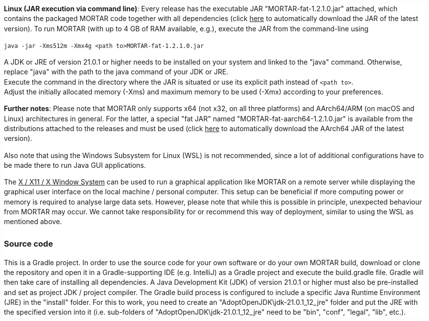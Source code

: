 <p><b>Linux (JAR execution via command line)</b>: Every release has the executable JAR "MORTAR-fat-1.2.1.0.jar"
attached, which contains the packaged MORTAR code together with all dependencies 
(click <a href="https://github.com/FelixBaensch/MORTAR/releases/download/v1.2.1.0/MORTAR-fat-1.2.1.0.jar">here</a>
to automatically download the JAR of the latest version). 
To run MORTAR (with up to 4 GB of RAM available, e.g.), 
execute the JAR from the command-line using</p>

```shell
java -jar -Xms512m -Xmx4g <path to>MORTAR-fat-1.2.1.0.jar
```

A JDK or JRE of version 21.0.1 or higher needs to be installed on your system and linked to the "java" command. 
Otherwise, replace "java" with the path to the java command of your JDK or JRE.<br>
Execute the command in the directory where the JAR is situated or use its explicit path instead of ```<path to>```.<br>
Adjust the initially allocated memory (-Xms) and maximum memory to be used (-Xmx) according to your preferences.

<p><b>Further notes</b>: Please note that MORTAR only supports x64 (not x32, on all three platforms) and AArch64/ARM 
(on macOS and Linux) architectures in general. 
For the latter, a special "fat JAR" named "MORTAR-fat-aarch64-1.2.1.0.jar" is available from the distributions attached 
to the releases and must be used 
(click <a href="https://github.com/FelixBaensch/MORTAR/releases/download/v1.2.1.0/MORTAR-fat-aarch64-1.2.1.0.jar">here</a> to 
automatically download the AArch64 JAR of the latest version).</p>
Also note that using the Windows Subsystem for Linux (WSL) is not recommended, since a lot of additional configurations 
have to be made there to run Java GUI applications.
<p>The <a href="https://www.x.org/wiki/">X / X11 / X Window System</a> can be used to run a graphical application like 
MORTAR on a remote server while displaying the graphical user interface on the local machine / personal computer. 
This setup can be beneficial if more computing power or memory is required to analyse large data sets. However, please 
note that while this is possible in principle, unexpected behaviour from MORTAR may occur. We cannot take responsibility 
for or recommend this way of deployment, similar to using the WSL as mentioned above.
</p>

### Source code
This is a Gradle project. In order to use the source code for your own software or do your own MORTAR build, download or 
clone the repository and open it in a Gradle-supporting IDE (e.g. IntelliJ) as a Gradle project and execute the 
build.gradle file. Gradle will then take care of installing all dependencies. A Java Development Kit (JDK) of version 21.0.1 
or higher must also be pre-installed and set as project JDK / project compiler.
The Gradle build process is configured to include a specific Java Runtime Environment (JRE) in the "install" folder.
For this to work, you need to create an "AdoptOpenJDK\jdk-21.0.1_12_jre\" folder and put the JRE with the specified version 
into it (i.e. sub-folders of "AdoptOpenJDK\jdk-21.0.1_12_jre\" need to be "bin", "conf", "legal", "lib", etc.).
